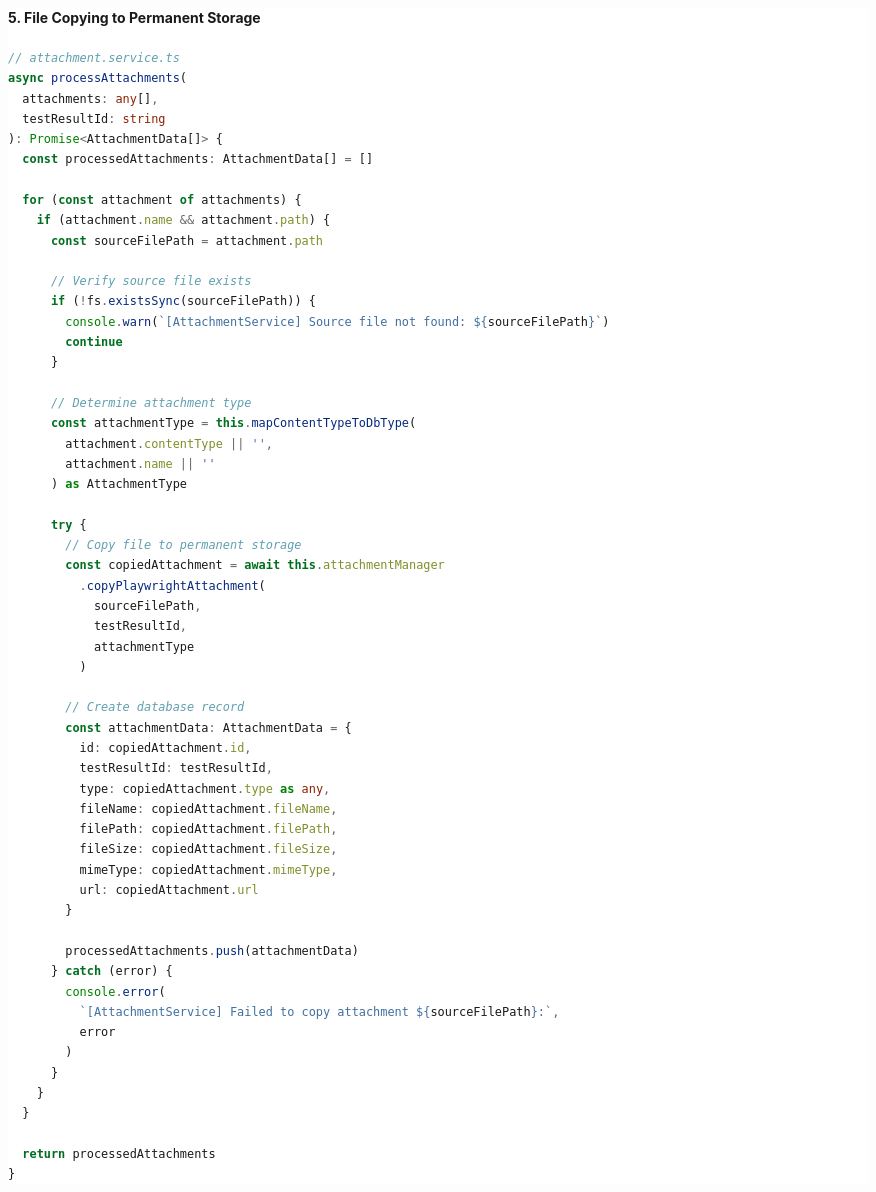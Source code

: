 #### 5. File Copying to Permanent Storage

```typescript
// attachment.service.ts
async processAttachments(
  attachments: any[],
  testResultId: string
): Promise<AttachmentData[]> {
  const processedAttachments: AttachmentData[] = []

  for (const attachment of attachments) {
    if (attachment.name && attachment.path) {
      const sourceFilePath = attachment.path

      // Verify source file exists
      if (!fs.existsSync(sourceFilePath)) {
        console.warn(`[AttachmentService] Source file not found: ${sourceFilePath}`)
        continue
      }

      // Determine attachment type
      const attachmentType = this.mapContentTypeToDbType(
        attachment.contentType || '',
        attachment.name || ''
      ) as AttachmentType

      try {
        // Copy file to permanent storage
        const copiedAttachment = await this.attachmentManager
          .copyPlaywrightAttachment(
            sourceFilePath,
            testResultId,
            attachmentType
          )

        // Create database record
        const attachmentData: AttachmentData = {
          id: copiedAttachment.id,
          testResultId: testResultId,
          type: copiedAttachment.type as any,
          fileName: copiedAttachment.fileName,
          filePath: copiedAttachment.filePath,
          fileSize: copiedAttachment.fileSize,
          mimeType: copiedAttachment.mimeType,
          url: copiedAttachment.url
        }

        processedAttachments.push(attachmentData)
      } catch (error) {
        console.error(
          `[AttachmentService] Failed to copy attachment ${sourceFilePath}:`,
          error
        )
      }
    }
  }

  return processedAttachments
}
```
